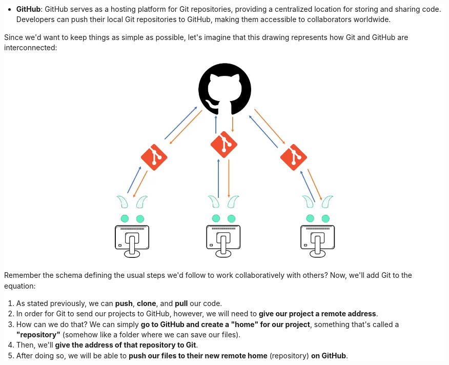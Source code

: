 - **GitHub**: GitHub serves as a hosting platform for Git repositories, providing a centralized location for storing and sharing code. Developers can push their local Git repositories to GitHub, making them accessible to collaborators worldwide.

Since we'd want to keep things as simple as possible, let's imagine that this drawing represents how Git and GitHub are interconnected:

<p align="center">
  <img src="../../images/git-github-workflow.png" width="450px" alt="Representation of the Git plus GitHub workflow.">
</p>

Remember the schema defining the usual steps we'd follow to work collaboratively with others? Now, we'll add Git to the equation:

1. As stated previously, we can **push**, **clone**, and **pull** our code.
2. In order for Git to send our projects to GitHub, however, we will need to **give our project a remote address**. 
3. How can we do that? We can simply **go to GitHub and create a "home" for our project**, something that's called a **"repository"** (somehow like a folder where we can save our files). 
4. Then, we'll **give the address of that repository to Git**. 
5. After doing so, we will be able to **push our files to their new remote home** (repository) **on GitHub**.
